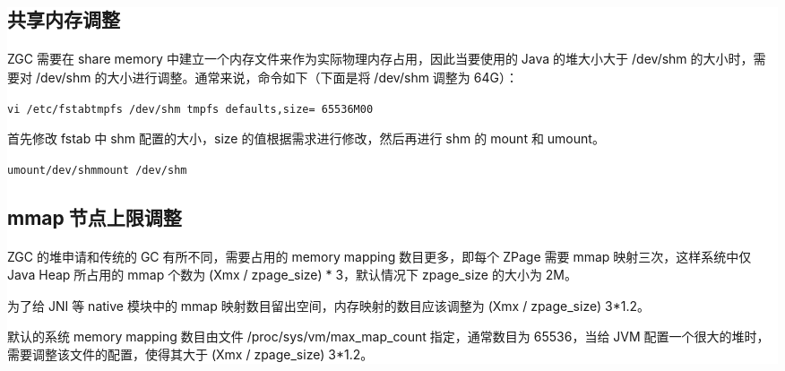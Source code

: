 ## **共享内存调整**

ZGC 需要在 share memory 中建立一个内存文件来作为实际物理内存占用，因此当要使用的 Java 的堆大小大于 /dev/shm 的大小时，需要对 /dev/shm 的大小进行调整。通常来说，命令如下（下面是将 /dev/shm 调整为 64G）：

```shell
vi /etc/fstabtmpfs /dev/shm tmpfs defaults,size= 65536M00
```

首先修改 fstab 中 shm 配置的大小，size 的值根据需求进行修改，然后再进行 shm 的 mount 和 umount。

```shell
umount/dev/shmmount /dev/shm
```

## **mmap 节点上限调整**

ZGC 的堆申请和传统的 GC 有所不同，需要占用的 memory mapping 数目更多，即每个 ZPage 需要 mmap 映射三次，这样系统中仅 Java Heap 所占用的 mmap 个数为 (Xmx / zpage_size) * 3，默认情况下 zpage_size 的大小为 2M。

为了给 JNI 等 native 模块中的 mmap 映射数目留出空间，内存映射的数目应该调整为 (Xmx / zpage_size) 3*1.2。

默认的系统 memory mapping 数目由文件 /proc/sys/vm/max_map_count 指定，通常数目为 65536，当给 JVM 配置一个很大的堆时，需要调整该文件的配置，使得其大于 (Xmx / zpage_size) 3*1.2。
